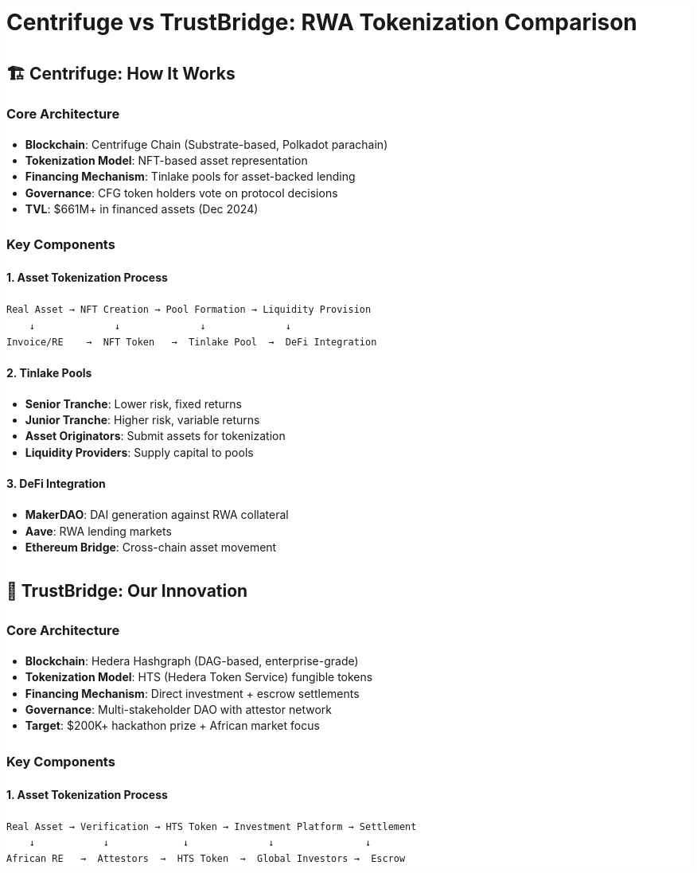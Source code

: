 # Centrifuge vs TrustBridge: RWA Tokenization Comparison

## 🏗️ **Centrifuge: How It Works**

### **Core Architecture**
- **Blockchain**: Centrifuge Chain (Substrate-based, Polkadot parachain)
- **Tokenization Model**: NFT-based asset representation
- **Financing Mechanism**: Tinlake pools for asset-backed lending
- **Governance**: CFG token holders vote on protocol decisions
- **TVL**: $661M+ in financed assets (Dec 2024)

### **Key Components**

#### **1. Asset Tokenization Process**
```
Real Asset → NFT Creation → Pool Formation → Liquidity Provision
    ↓              ↓              ↓              ↓
Invoice/RE    →  NFT Token   →  Tinlake Pool  →  DeFi Integration
```

#### **2. Tinlake Pools**
- **Senior Tranche**: Lower risk, fixed returns
- **Junior Tranche**: Higher risk, variable returns
- **Asset Originators**: Submit assets for tokenization
- **Liquidity Providers**: Supply capital to pools

#### **3. DeFi Integration**
- **MakerDAO**: DAI generation against RWA collateral
- **Aave**: RWA lending markets
- **Ethereum Bridge**: Cross-chain asset movement

## 🚀 **TrustBridge: Our Innovation**

### **Core Architecture**
- **Blockchain**: Hedera Hashgraph (DAG-based, enterprise-grade)
- **Tokenization Model**: HTS (Hedera Token Service) fungible tokens
- **Financing Mechanism**: Direct investment + escrow settlements
- **Governance**: Multi-stakeholder DAO with attestor network
- **Target**: $200K+ hackathon prize + African market focus

### **Key Components**

#### **1. Asset Tokenization Process**
```
Real Asset → Verification → HTS Token → Investment Platform → Settlement
    ↓            ↓             ↓              ↓                ↓
African RE   →  Attestors  →  HTS Token  →  Global Investors →  Escrow
```
